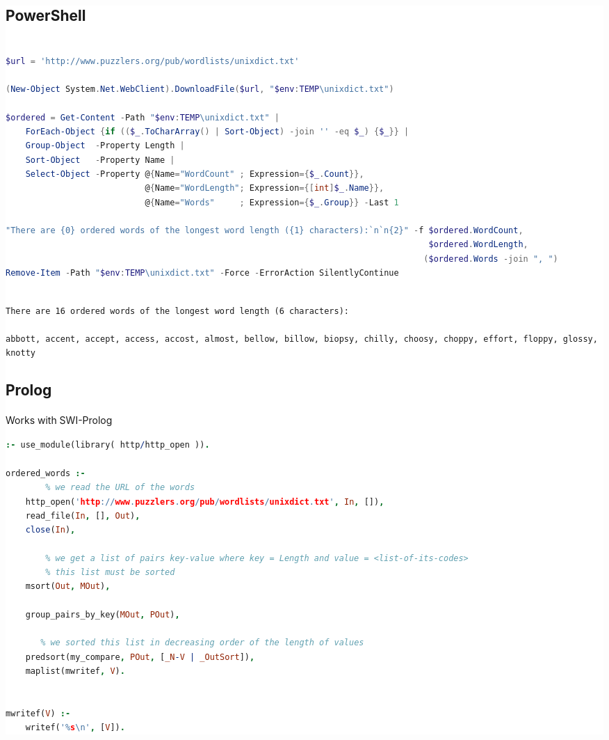 

## PowerShell


```PowerShell

$url = 'http://www.puzzlers.org/pub/wordlists/unixdict.txt'

(New-Object System.Net.WebClient).DownloadFile($url, "$env:TEMP\unixdict.txt")

$ordered = Get-Content -Path "$env:TEMP\unixdict.txt" |
    ForEach-Object {if (($_.ToCharArray() | Sort-Object) -join '' -eq $_) {$_}} |
    Group-Object  -Property Length |
    Sort-Object   -Property Name |
    Select-Object -Property @{Name="WordCount" ; Expression={$_.Count}},
                            @{Name="WordLength"; Expression={[int]$_.Name}},
                            @{Name="Words"     ; Expression={$_.Group}} -Last 1

"There are {0} ordered words of the longest word length ({1} characters):`n`n{2}" -f $ordered.WordCount,
                                                                                     $ordered.WordLength,
                                                                                    ($ordered.Words -join ", ")
Remove-Item -Path "$env:TEMP\unixdict.txt" -Force -ErrorAction SilentlyContinue

```


```txt

There are 16 ordered words of the longest word length (6 characters):

abbott, accent, accept, access, accost, almost, bellow, billow, biopsy, chilly, choosy, choppy, effort, floppy, glossy, knotty

```



## Prolog

Works with SWI-Prolog


```Prolog
:- use_module(library( http/http_open )).

ordered_words :-
        % we read the URL of the words
	http_open('http://www.puzzlers.org/pub/wordlists/unixdict.txt',	In, []),
	read_file(In, [], Out),
	close(In),

        % we get a list of pairs key-value where key = Length and value = <list-of-its-codes>
        % this list must be sorted
	msort(Out, MOut),

	group_pairs_by_key(MOut, POut),

       % we sorted this list in decreasing order of the length of values
	predsort(my_compare, POut, [_N-V | _OutSort]),
	maplist(mwritef, V).


mwritef(V) :-
	writef('%s\n', [V]).
```